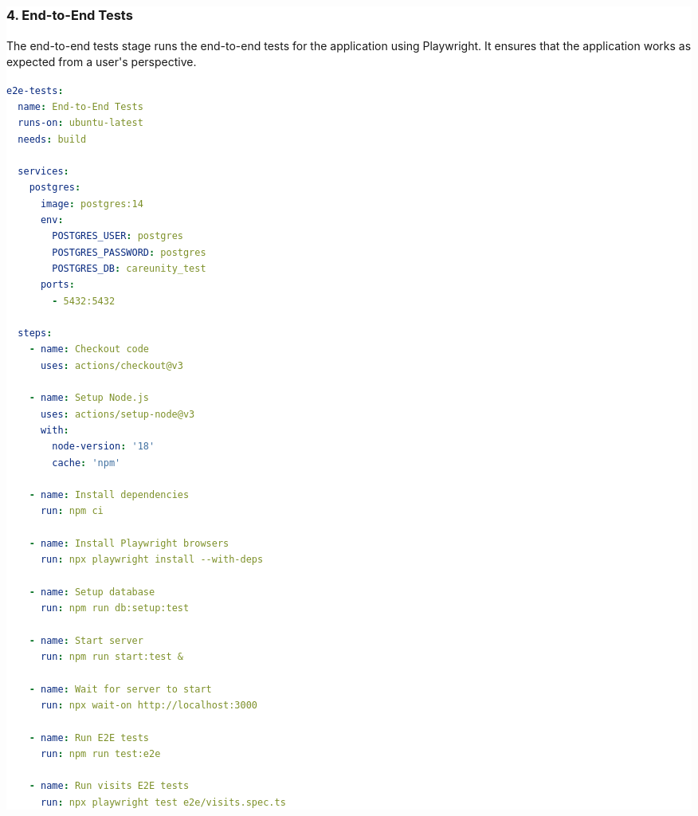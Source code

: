 ### 4. End-to-End Tests

The end-to-end tests stage runs the end-to-end tests for the application using Playwright. It ensures that the application works as expected from a user's perspective.

```yaml
e2e-tests:
  name: End-to-End Tests
  runs-on: ubuntu-latest
  needs: build
  
  services:
    postgres:
      image: postgres:14
      env:
        POSTGRES_USER: postgres
        POSTGRES_PASSWORD: postgres
        POSTGRES_DB: careunity_test
      ports:
        - 5432:5432
  
  steps:
    - name: Checkout code
      uses: actions/checkout@v3
    
    - name: Setup Node.js
      uses: actions/setup-node@v3
      with:
        node-version: '18'
        cache: 'npm'
    
    - name: Install dependencies
      run: npm ci
    
    - name: Install Playwright browsers
      run: npx playwright install --with-deps
    
    - name: Setup database
      run: npm run db:setup:test
    
    - name: Start server
      run: npm run start:test &
    
    - name: Wait for server to start
      run: npx wait-on http://localhost:3000
    
    - name: Run E2E tests
      run: npm run test:e2e
    
    - name: Run visits E2E tests
      run: npx playwright test e2e/visits.spec.ts
```

